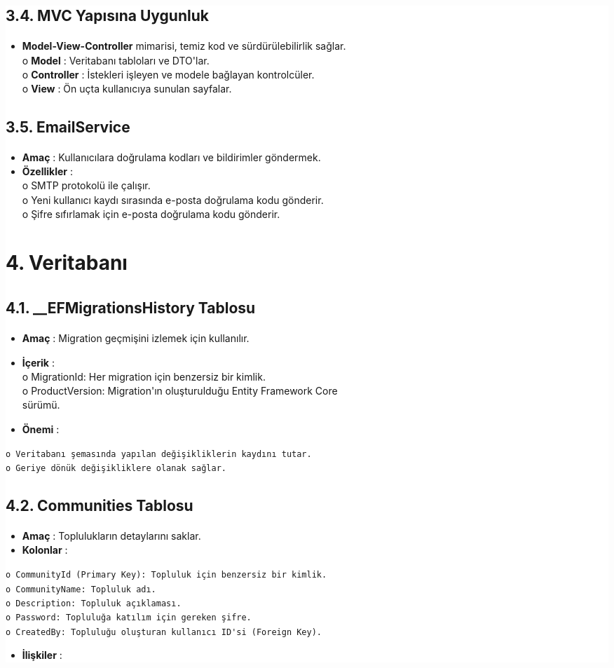 
## 3.4. MVC Yapısına Uygunluk


-   **Model-View-Controller** mimarisi, temiz kod ve sürdürülebilirlik sağlar.  
    o **Model** : Veritabanı tabloları ve DTO'lar.  
    o **Controller** : İstekleri işleyen ve modele bağlayan kontrolcüler.  
    o **View** : Ön uçta kullanıcıya sunulan sayfalar.


## 3.5. EmailService


-   **Amaç** : Kullanıcılara doğrulama kodları ve bildirimler göndermek.
-   **Özellikler** :  
    o SMTP protokolü ile çalışır.  
    o Yeni kullanıcı kaydı sırasında e-posta doğrulama kodu gönderir.  
    o Şifre sıfırlamak için e-posta doğrulama kodu gönderir.

# 4. Veritabanı


## 4.1. __EFMigrationsHistory Tablosu


-   **Amaç** : Migration geçmişini izlemek için kullanılır.
    
-   **İçerik** :  
    o MigrationId: Her migration için benzersiz bir kimlik.  
    o ProductVersion: Migration'ın oluşturulduğu Entity Framework Core  
    sürümü.
    
-   **Önemi** :
    

```
o Veritabanı şemasında yapılan değişikliklerin kaydını tutar.
o Geriye dönük değişikliklere olanak sağlar.
```

## 4.2. Communities Tablosu

-   **Amaç** : Toplulukların detaylarını saklar.
-   **Kolonlar** :

```
o CommunityId (Primary Key): Topluluk için benzersiz bir kimlik.
o CommunityName: Topluluk adı.
o Description: Topluluk açıklaması.
o Password: Topluluğa katılım için gereken şifre.
o CreatedBy: Topluluğu oluşturan kullanıcı ID'si (Foreign Key).
```

-   **İlişkiler** :
